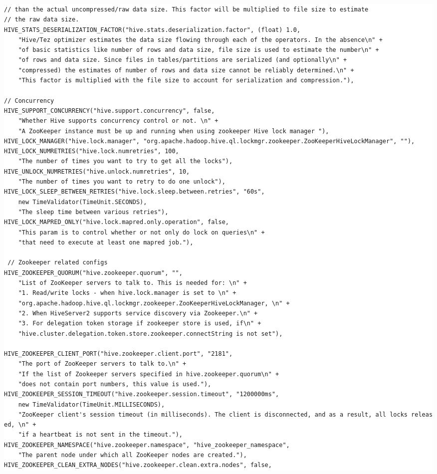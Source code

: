     // than the actual uncompressed/raw data size. This factor will be multiplied to file size to estimate
    // the raw data size.
    HIVE_STATS_DESERIALIZATION_FACTOR("hive.stats.deserialization.factor", (float) 1.0,
        "Hive/Tez optimizer estimates the data size flowing through each of the operators. In the absence\n" +
        "of basic statistics like number of rows and data size, file size is used to estimate the number\n" +
        "of rows and data size. Since files in tables/partitions are serialized (and optionally\n" +
        "compressed) the estimates of number of rows and data size cannot be reliably determined.\n" +
        "This factor is multiplied with the file size to account for serialization and compression."),

    // Concurrency
    HIVE_SUPPORT_CONCURRENCY("hive.support.concurrency", false,
        "Whether Hive supports concurrency control or not. \n" +
        "A ZooKeeper instance must be up and running when using zookeeper Hive lock manager "),
    HIVE_LOCK_MANAGER("hive.lock.manager", "org.apache.hadoop.hive.ql.lockmgr.zookeeper.ZooKeeperHiveLockManager", ""),
    HIVE_LOCK_NUMRETRIES("hive.lock.numretries", 100,
        "The number of times you want to try to get all the locks"),
    HIVE_UNLOCK_NUMRETRIES("hive.unlock.numretries", 10,
        "The number of times you want to retry to do one unlock"),
    HIVE_LOCK_SLEEP_BETWEEN_RETRIES("hive.lock.sleep.between.retries", "60s",
        new TimeValidator(TimeUnit.SECONDS),
        "The sleep time between various retries"),
    HIVE_LOCK_MAPRED_ONLY("hive.lock.mapred.only.operation", false,
        "This param is to control whether or not only do lock on queries\n" +
        "that need to execute at least one mapred job."),

     // Zookeeper related configs
    HIVE_ZOOKEEPER_QUORUM("hive.zookeeper.quorum", "",
        "List of ZooKeeper servers to talk to. This is needed for: \n" +
        "1. Read/write locks - when hive.lock.manager is set to \n" +
        "org.apache.hadoop.hive.ql.lockmgr.zookeeper.ZooKeeperHiveLockManager, \n" +
        "2. When HiveServer2 supports service discovery via Zookeeper.\n" +
        "3. For delegation token storage if zookeeper store is used, if\n" +
        "hive.cluster.delegation.token.store.zookeeper.connectString is not set"),

    HIVE_ZOOKEEPER_CLIENT_PORT("hive.zookeeper.client.port", "2181",
        "The port of ZooKeeper servers to talk to.\n" +
        "If the list of Zookeeper servers specified in hive.zookeeper.quorum\n" +
        "does not contain port numbers, this value is used."),
    HIVE_ZOOKEEPER_SESSION_TIMEOUT("hive.zookeeper.session.timeout", "1200000ms",
        new TimeValidator(TimeUnit.MILLISECONDS),
        "ZooKeeper client's session timeout (in milliseconds). The client is disconnected, and as a result, all locks released, \n" +
        "if a heartbeat is not sent in the timeout."),
    HIVE_ZOOKEEPER_NAMESPACE("hive.zookeeper.namespace", "hive_zookeeper_namespace",
        "The parent node under which all ZooKeeper nodes are created."),
    HIVE_ZOOKEEPER_CLEAN_EXTRA_NODES("hive.zookeeper.clean.extra.nodes", false,

